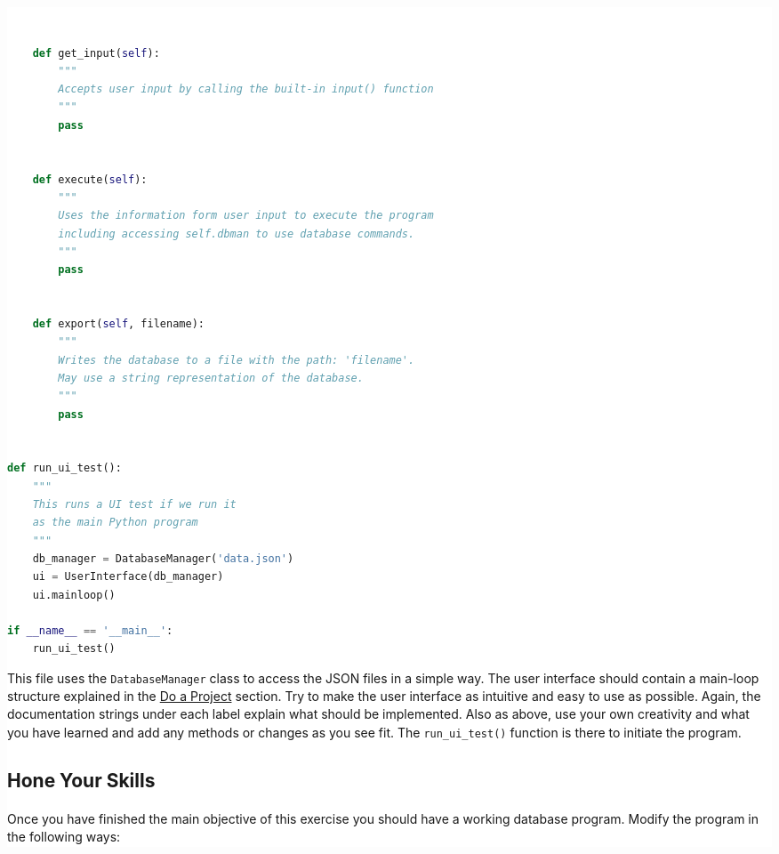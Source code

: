 ```python
        
        
    def get_input(self):
        """
        Accepts user input by calling the built-in input() function
        """
        pass
    
    
    def execute(self):
        """
        Uses the information form user input to execute the program 
        including accessing self.dbman to use database commands.
        """
        pass
        

    def export(self, filename):
        """
        Writes the database to a file with the path: 'filename'.
        May use a string representation of the database.
        """
        pass   
        
            
def run_ui_test():
    """
    This runs a UI test if we run it
    as the main Python program
    """
    db_manager = DatabaseManager('data.json')
    ui = UserInterface(db_manager)
    ui.mainloop()

if __name__ == '__main__':
    run_ui_test()

```

This file uses the `DatabaseManager` class to access the JSON files in a simple way. The user interface should contain a main-loop structure explained in the [Do a Project](./25-Do-a-Project.md) section. Try to make the user interface as intuitive and easy to use as possible. Again, the documentation strings under each label explain what should be implemented. Also as above, use your own creativity and what you have learned and add any methods or changes as you see fit. The `run_ui_test()` function is there to initiate the program. 

## Hone Your Skills

Once you have finished the main objective of this exercise you should have a working database program. Modify the program in the following ways:
